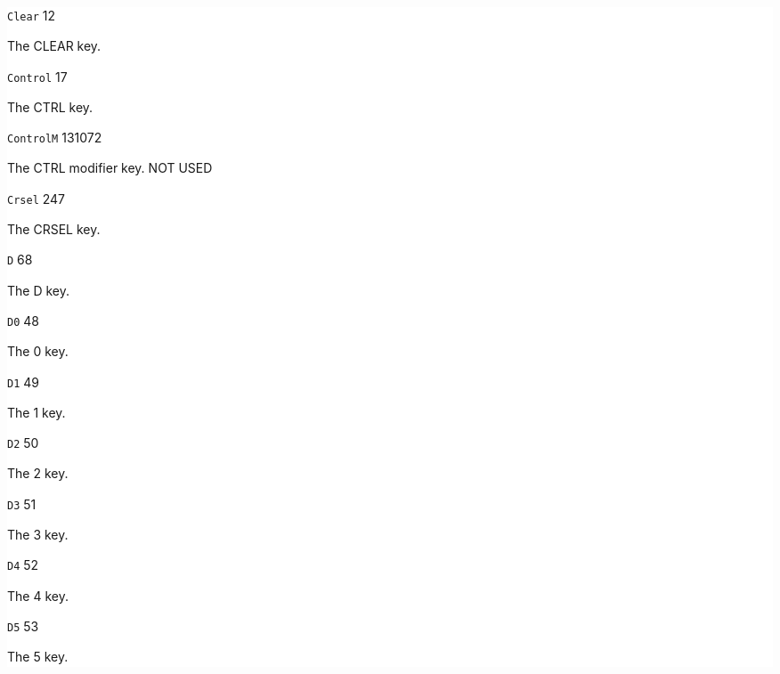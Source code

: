 `Clear` 12

The CLEAR key.

<a name='Portal.Input.EKeys.Control'></a>

`Control` 17

The CTRL key.

<a name='Portal.Input.EKeys.ControlM'></a>

`ControlM` 131072

The CTRL modifier key. NOT USED

<a name='Portal.Input.EKeys.Crsel'></a>

`Crsel` 247

The CRSEL key.

<a name='Portal.Input.EKeys.D'></a>

`D` 68

The D key.

<a name='Portal.Input.EKeys.D0'></a>

`D0` 48

The 0 key.

<a name='Portal.Input.EKeys.D1'></a>

`D1` 49

The 1 key.

<a name='Portal.Input.EKeys.D2'></a>

`D2` 50

The 2 key.

<a name='Portal.Input.EKeys.D3'></a>

`D3` 51

The 3 key.

<a name='Portal.Input.EKeys.D4'></a>

`D4` 52

The 4 key.

<a name='Portal.Input.EKeys.D5'></a>

`D5` 53

The 5 key.

<a name='Portal.Input.EKeys.D6'></a>
